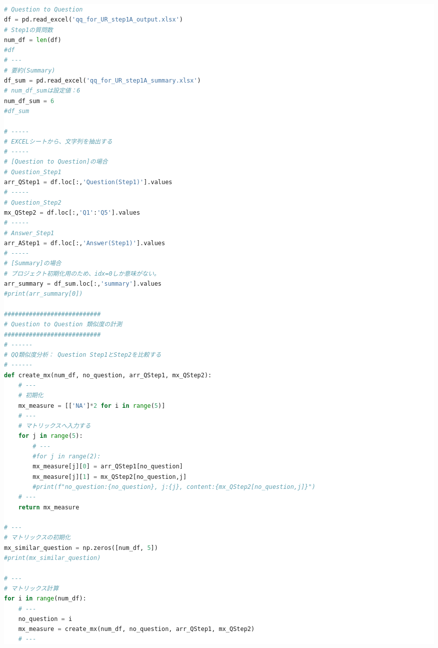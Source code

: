 ```python
# Question to Question
df = pd.read_excel('qq_for_UR_step1A_output.xlsx')
# Step1の質問数
num_df = len(df)
#df
# ---
# 要約(Summary)
df_sum = pd.read_excel('qq_for_UR_step1A_summary.xlsx')
# num_df_sumは設定値：6
num_df_sum = 6
#df_sum

# -----
# EXCELシートから、文字列を抽出する
# -----
# [Question to Question]の場合
# Question_Step1
arr_QStep1 = df.loc[:,'Question(Step1)'].values
# -----
# Question_Step2
mx_QStep2 = df.loc[:,'Q1':'Q5'].values
# -----
# Answer_Step1
arr_AStep1 = df.loc[:,'Answer(Step1)'].values
# -----
# [Summary]の場合
# プロジェクト初期化用のため、idx=0しか意味がない。
arr_summary = df_sum.loc[:,'summary'].values
#print(arr_summary[0])

###########################
# Question to Question 類似度の計測
###########################
# ------
# QQ類似度分析： Question Step1とStep2を比較する
# ------
def create_mx(num_df, no_question, arr_QStep1, mx_QStep2):
    # ---
    # 初期化
    mx_measure = [['NA']*2 for i in range(5)]
    # ---
    # マトリックスへ入力する
    for j in range(5):
        # ---
        #for j in range(2):
        mx_measure[j][0] = arr_QStep1[no_question]
        mx_measure[j][1] = mx_QStep2[no_question,j]
        #print(f"no_question:{no_question}, j:{j}, content:{mx_QStep2[no_question,j]}")
    # ---
    return mx_measure

# ---
# マトリックスの初期化
mx_similar_question = np.zeros([num_df, 5])
#print(mx_similar_question)

# ---
# マトリックス計算
for i in range(num_df):
    # ---
    no_question = i
    mx_measure = create_mx(num_df, no_question, arr_QStep1, mx_QStep2)
    # ---
```